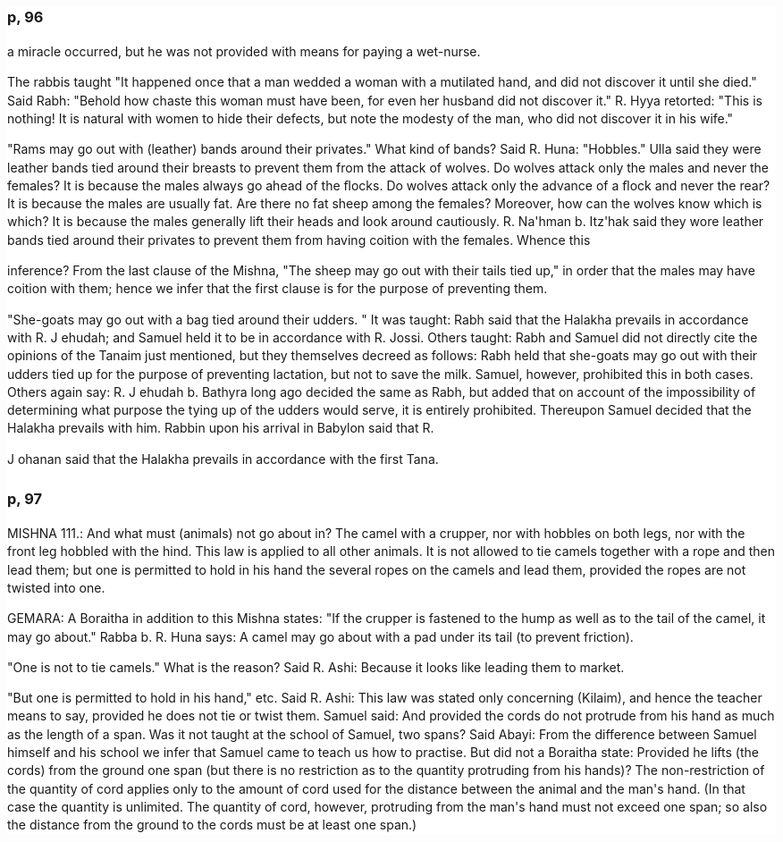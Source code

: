 ### p, 96

a miracle occurred, but he was not provided with means for paying a wet-nurse.

The rabbis taught "It happened once that a man wedded a woman with a mutilated hand, and did
not discover it until she died." Said Rabh: "Behold how chaste this woman must have been, for
even her husband did not discover it." R. Hyya retorted: "This is nothing! It is natural with
women to hide their defects, but note the modesty of the man, who did not discover it in his
wife."

"Rams may go out with (leather) bands around their privates." What kind of bands? Said R.
Huna: "Hobbles." Ulla said they were leather bands tied around their breasts to prevent them
from the attack of wolves. Do wolves attack only the males and never the females? It is because
the males always go ahead of the ﬂocks. Do wolves attack only the advance of a ﬂock and never
the rear? It is because the males are usually fat. Are there no fat sheep among the females?
Moreover, how can the wolves know which is which? It is because the males generally lift their
heads and look around cautiously. R. Na'hman b. Itz'hak said they wore leather bands tied
around their privates to prevent them from having coition with the females. Whence this

inference? From the last clause of the Mishna, "The sheep may go out with their tails tied up," in
order that the males may have coition with them; hence we infer that the first clause is for the
purpose of preventing them.

"She-goats may go out with a bag tied around their udders. " It was taught: Rabh said that the
Halakha prevails in accordance with R. J ehudah; and Samuel held it to be in accordance with R.
Jossi. Others taught: Rabh and Samuel did not directly cite the opinions of the Tanaim just
mentioned, but they themselves decreed as follows: Rabh held that she-goats may go out with
their udders tied up for the purpose of preventing lactation, but not to save the milk. Samuel,
however, prohibited this in both cases. Others again say: R. J ehudah b. Bathyra long ago
decided the same as Rabh, but added that on account of the impossibility of determining what
purpose the tying up of the udders would serve, it is entirely prohibited. Thereupon Samuel
decided that the Halakha prevails with him. Rabbin upon his arrival in Babylon said that R.

J ohanan said that the Halakha prevails in accordance with the first Tana.

### p, 97

MISHNA 111.: And what must (animals) not go about in? The camel with a crupper, nor with
hobbles on both legs, nor with the front leg hobbled with the hind. This law is applied to all
other animals. It is not allowed to tie camels together with a rope and then lead them; but one is
permitted to hold in his hand the several ropes on the camels and lead them, provided the ropes
are not twisted into one.

GEMARA: A Boraitha in addition to this Mishna states: "If the crupper is fastened to the hump
as well as to the tail of the camel, it may go about." Rabba b. R. Huna says: A camel may go
about with a pad under its tail (to prevent friction).

"One is not to tie camels." What is the reason? Said R. Ashi: Because it looks like leading them
to market.

"But one is permitted to hold in his hand," etc. Said R. Ashi: This law was stated only
concerning (Kilaim), and hence the teacher means to say, provided he does not tie or twist them.
Samuel said: And provided the cords do not protrude from his hand as much as the length of a
span. Was it not taught at the school of Samuel, two spans? Said Abayi: From the difference
between Samuel himself and his school we infer that Samuel came to teach us how to practise.
But did not a Boraitha state: Provided he lifts (the cords) from the ground one span (but there is
no restriction as to the quantity protruding from his hands)? The non-restriction of the quantity
of cord applies only to the amount of cord used for the distance between the animal and the
man's hand. (In that case the quantity is unlimited. The quantity of cord, however, protruding
from the man's hand must not exceed one span; so also the distance from the ground to the cords
must be at least one span.)
